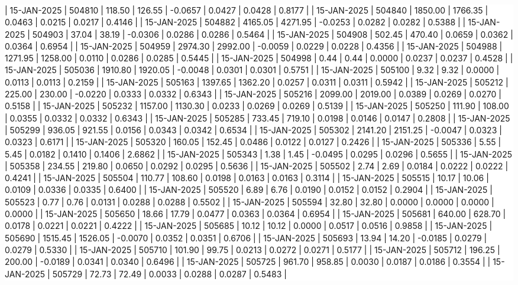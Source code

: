 | 15-JAN-2025 | 504810 | 118.50 | 126.55 | -0.0657 | 0.0427 | 0.0428 | 0.8177 |
| 15-JAN-2025 | 504840 | 1850.00 | 1766.35 | 0.0463 | 0.0215 | 0.0217 | 0.4146 |
| 15-JAN-2025 | 504882 | 4165.05 | 4271.95 | -0.0253 | 0.0282 | 0.0282 | 0.5388 |
| 15-JAN-2025 | 504903 | 37.04 | 38.19 | -0.0306 | 0.0286 | 0.0286 | 0.5464 |
| 15-JAN-2025 | 504908 | 502.45 | 470.40 | 0.0659 | 0.0362 | 0.0364 | 0.6954 |
| 15-JAN-2025 | 504959 | 2974.30 | 2992.00 | -0.0059 | 0.0229 | 0.0228 | 0.4356 |
| 15-JAN-2025 | 504988 | 1271.95 | 1258.00 | 0.0110 | 0.0286 | 0.0285 | 0.5445 |
| 15-JAN-2025 | 504998 | 0.44 | 0.44 | 0.0000 | 0.0237 | 0.0237 | 0.4528 |
| 15-JAN-2025 | 505036 | 1910.80 | 1920.05 | -0.0048 | 0.0301 | 0.0301 | 0.5751 |
| 15-JAN-2025 | 505100 | 9.32 | 9.32 | 0.0000 | 0.0113 | 0.0113 | 0.2159 |
| 15-JAN-2025 | 505163 | 1397.65 | 1362.20 | 0.0257 | 0.0311 | 0.0311 | 0.5942 |
| 15-JAN-2025 | 505212 | 225.00 | 230.00 | -0.0220 | 0.0333 | 0.0332 | 0.6343 |
| 15-JAN-2025 | 505216 | 2099.00 | 2019.00 | 0.0389 | 0.0269 | 0.0270 | 0.5158 |
| 15-JAN-2025 | 505232 | 1157.00 | 1130.30 | 0.0233 | 0.0269 | 0.0269 | 0.5139 |
| 15-JAN-2025 | 505250 | 111.90 | 108.00 | 0.0355 | 0.0332 | 0.0332 | 0.6343 |
| 15-JAN-2025 | 505285 | 733.45 | 719.10 | 0.0198 | 0.0146 | 0.0147 | 0.2808 |
| 15-JAN-2025 | 505299 | 936.05 | 921.55 | 0.0156 | 0.0343 | 0.0342 | 0.6534 |
| 15-JAN-2025 | 505302 | 2141.20 | 2151.25 | -0.0047 | 0.0323 | 0.0323 | 0.6171 |
| 15-JAN-2025 | 505320 | 160.05 | 152.45 | 0.0486 | 0.0122 | 0.0127 | 0.2426 |
| 15-JAN-2025 | 505336 | 5.55 | 5.45 | 0.0182 | 0.1410 | 0.1406 | 2.6862 |
| 15-JAN-2025 | 505343 | 1.38 | 1.45 | -0.0495 | 0.0295 | 0.0296 | 0.5655 |
| 15-JAN-2025 | 505358 | 234.55 | 219.80 | 0.0650 | 0.0292 | 0.0295 | 0.5636 |
| 15-JAN-2025 | 505502 | 2.74 | 2.69 | 0.0184 | 0.0222 | 0.0222 | 0.4241 |
| 15-JAN-2025 | 505504 | 110.77 | 108.60 | 0.0198 | 0.0163 | 0.0163 | 0.3114 |
| 15-JAN-2025 | 505515 | 10.17 | 10.06 | 0.0109 | 0.0336 | 0.0335 | 0.6400 |
| 15-JAN-2025 | 505520 | 6.89 | 6.76 | 0.0190 | 0.0152 | 0.0152 | 0.2904 |
| 15-JAN-2025 | 505523 | 0.77 | 0.76 | 0.0131 | 0.0288 | 0.0288 | 0.5502 |
| 15-JAN-2025 | 505594 | 32.80 | 32.80 | 0.0000 | 0.0000 | 0.0000 | 0.0000 |
| 15-JAN-2025 | 505650 | 18.66 | 17.79 | 0.0477 | 0.0363 | 0.0364 | 0.6954 |
| 15-JAN-2025 | 505681 | 640.00 | 628.70 | 0.0178 | 0.0221 | 0.0221 | 0.4222 |
| 15-JAN-2025 | 505685 | 10.12 | 10.12 | 0.0000 | 0.0517 | 0.0516 | 0.9858 |
| 15-JAN-2025 | 505690 | 1515.45 | 1526.05 | -0.0070 | 0.0352 | 0.0351 | 0.6706 |
| 15-JAN-2025 | 505693 | 13.94 | 14.20 | -0.0185 | 0.0279 | 0.0279 | 0.5330 |
| 15-JAN-2025 | 505710 | 101.90 | 99.75 | 0.0213 | 0.0272 | 0.0271 | 0.5177 |
| 15-JAN-2025 | 505712 | 196.25 | 200.00 | -0.0189 | 0.0341 | 0.0340 | 0.6496 |
| 15-JAN-2025 | 505725 | 961.70 | 958.85 | 0.0030 | 0.0187 | 0.0186 | 0.3554 |
| 15-JAN-2025 | 505729 | 72.73 | 72.49 | 0.0033 | 0.0288 | 0.0287 | 0.5483 |